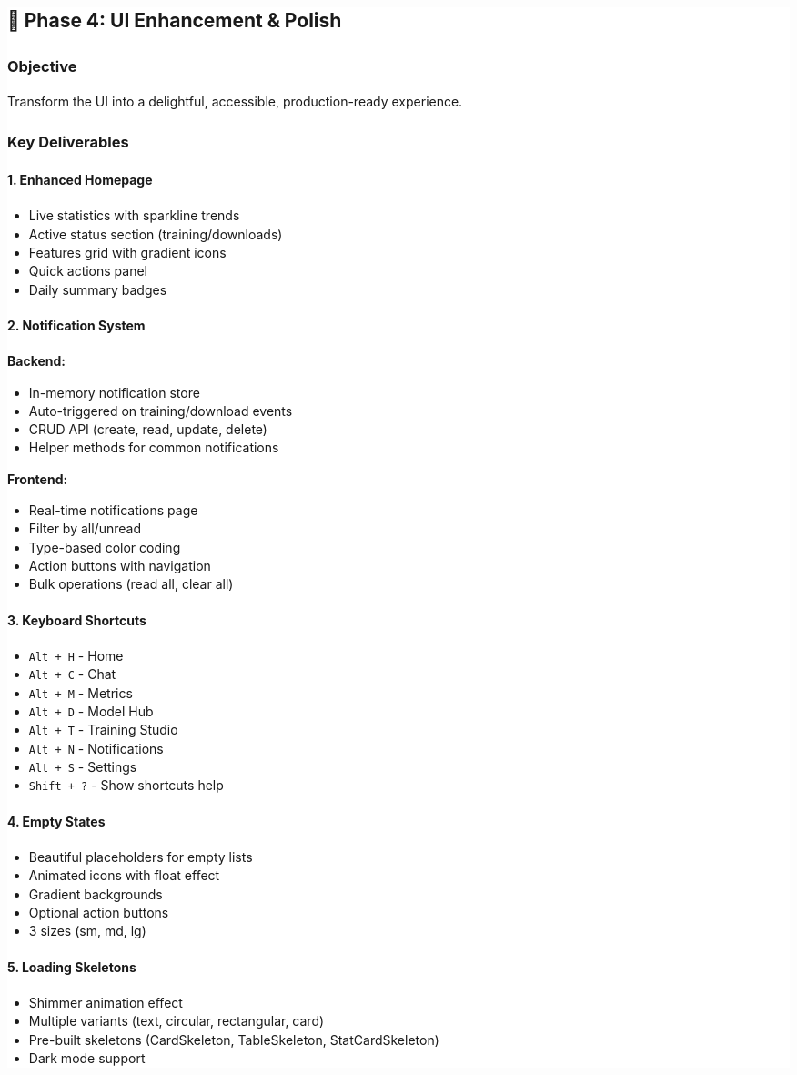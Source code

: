 ## 🎨 Phase 4: UI Enhancement & Polish

### Objective
Transform the UI into a delightful, accessible, production-ready experience.

### Key Deliverables

#### 1. Enhanced Homepage
- Live statistics with sparkline trends
- Active status section (training/downloads)
- Features grid with gradient icons
- Quick actions panel
- Daily summary badges

#### 2. Notification System
**Backend:**
- In-memory notification store
- Auto-triggered on training/download events
- CRUD API (create, read, update, delete)
- Helper methods for common notifications

**Frontend:**
- Real-time notifications page
- Filter by all/unread
- Type-based color coding
- Action buttons with navigation
- Bulk operations (read all, clear all)

#### 3. Keyboard Shortcuts
- `Alt + H` - Home
- `Alt + C` - Chat
- `Alt + M` - Metrics
- `Alt + D` - Model Hub
- `Alt + T` - Training Studio
- `Alt + N` - Notifications
- `Alt + S` - Settings
- `Shift + ?` - Show shortcuts help

#### 4. Empty States
- Beautiful placeholders for empty lists
- Animated icons with float effect
- Gradient backgrounds
- Optional action buttons
- 3 sizes (sm, md, lg)

#### 5. Loading Skeletons
- Shimmer animation effect
- Multiple variants (text, circular, rectangular, card)
- Pre-built skeletons (CardSkeleton, TableSkeleton, StatCardSkeleton)
- Dark mode support
